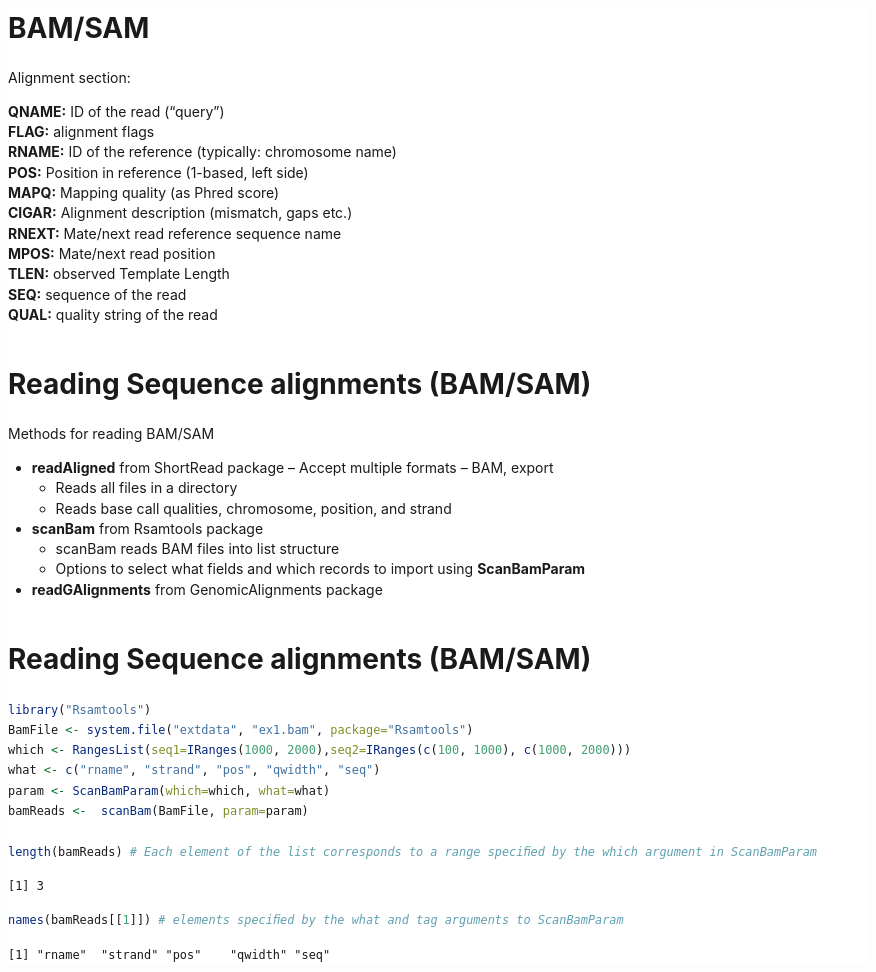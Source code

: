 BAM/SAM
========================================================
Alignment section:

<b>QNAME:</b> ID of the read (“query”)<br>
<b>FLAG:</b>  alignment flags<br>
<b>RNAME:</b> ID of the reference (typically: chromosome name)<br>
<b>POS:</b>   Position in reference (1-based, left side)<br>
<b>MAPQ:</b>  Mapping quality (as Phred score)<br>
<b>CIGAR:</b> Alignment description (mismatch, gaps etc.)<br>
<b>RNEXT:</b> Mate/next read reference sequence name<br>
<b>MPOS:</b>  Mate/next read position<br>
<b>TLEN:</b>  observed Template Length<br>
<b>SEQ:</b>   sequence of the read<br>
<b>QUAL:</b>  quality string of the read<br>




Reading Sequence alignments (BAM/SAM)
========================================================
Methods for reading BAM/SAM

- <b>readAligned</b> from ShortRead package 
    – Accept multiple formats – BAM, export
    - Reads all files in a directory
    - Reads base call qualities, chromosome, position, and strand
- <b>scanBam</b> from Rsamtools package
    - scanBam reads BAM files into list structure
    - Options to select what fields and which records to import using <b>ScanBamParam</b>
- <b>readGAlignments</b> from GenomicAlignments package


Reading Sequence alignments (BAM/SAM)
========================================================

```r
library("Rsamtools")
BamFile <- system.file("extdata", "ex1.bam", package="Rsamtools")
which <- RangesList(seq1=IRanges(1000, 2000),seq2=IRanges(c(100, 1000), c(1000, 2000)))
what <- c("rname", "strand", "pos", "qwidth", "seq")
param <- ScanBamParam(which=which, what=what)
bamReads <-  scanBam(BamFile, param=param)

length(bamReads) # Each element of the list corresponds to a range speciﬁed by the which argument in ScanBamParam
```

```
[1] 3
```

```r
names(bamReads[[1]]) # elements speciﬁed by the what and tag arguments to ScanBamParam
```

```
[1] "rname"  "strand" "pos"    "qwidth" "seq"   
```
